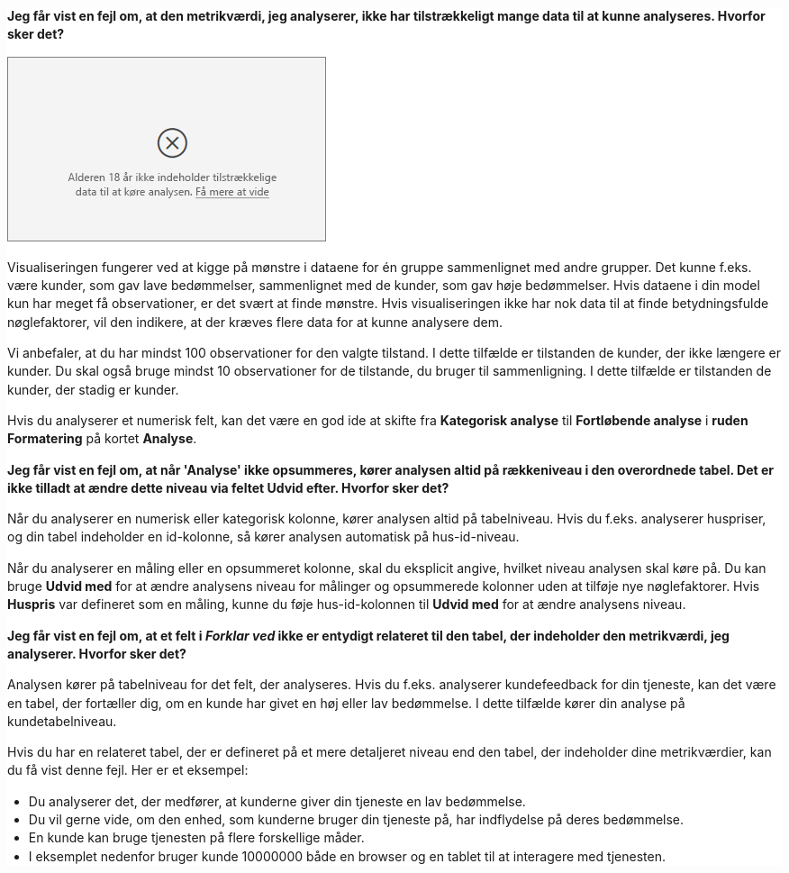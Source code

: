**Jeg får vist en fejl om, at den metrikværdi, jeg analyserer, ikke har tilstrækkeligt mange data til at kunne analyseres. Hvorfor sker det?** 

![Fejl – der er ikke nok data](media/power-bi-visualization-influencers/power-bi-not-enough-data.png)

Visualiseringen fungerer ved at kigge på mønstre i dataene for én gruppe sammenlignet med andre grupper. Det kunne f.eks. være kunder, som gav lave bedømmelser, sammenlignet med de kunder, som gav høje bedømmelser. Hvis dataene i din model kun har meget få observationer, er det svært at finde mønstre. Hvis visualiseringen ikke har nok data til at finde betydningsfulde nøglefaktorer, vil den indikere, at der kræves flere data for at kunne analysere dem. 

Vi anbefaler, at du har mindst 100 observationer for den valgte tilstand. I dette tilfælde er tilstanden de kunder, der ikke længere er kunder. Du skal også bruge mindst 10 observationer for de tilstande, du bruger til sammenligning. I dette tilfælde er tilstanden de kunder, der stadig er kunder.

Hvis du analyserer et numerisk felt, kan det være en god ide at skifte fra **Kategorisk analyse** til **Fortløbende analyse** i **ruden Formatering** på kortet **Analyse**.

**Jeg får vist en fejl om, at når 'Analyse' ikke opsummeres, kører analysen altid på rækkeniveau i den overordnede tabel. Det er ikke tilladt at ændre dette niveau via feltet Udvid efter. Hvorfor sker det?**

Når du analyserer en numerisk eller kategorisk kolonne, kører analysen altid på tabelniveau. Hvis du f.eks. analyserer huspriser, og din tabel indeholder en id-kolonne, så kører analysen automatisk på hus-id-niveau. 

Når du analyserer en måling eller en opsummeret kolonne, skal du eksplicit angive, hvilket niveau analysen skal køre på. Du kan bruge **Udvid med** for at ændre analysens niveau for målinger og opsummerede kolonner uden at tilføje nye nøglefaktorer. Hvis **Huspris** var defineret som en måling, kunne du føje hus-id-kolonnen til **Udvid med** for at ændre analysens niveau.

**Jeg får vist en fejl om, at et felt i *Forklar ved* ikke er entydigt relateret til den tabel, der indeholder den metrikværdi, jeg analyserer. Hvorfor sker det?**
 
Analysen kører på tabelniveau for det felt, der analyseres. Hvis du f.eks. analyserer kundefeedback for din tjeneste, kan det være en tabel, der fortæller dig, om en kunde har givet en høj eller lav bedømmelse. I dette tilfælde kører din analyse på kundetabelniveau. 

Hvis du har en relateret tabel, der er defineret på et mere detaljeret niveau end den tabel, der indeholder dine metrikværdier, kan du få vist denne fejl. Her er et eksempel: 
 
- Du analyserer det, der medfører, at kunderne giver din tjeneste en lav bedømmelse.
- Du vil gerne vide, om den enhed, som kunderne bruger din tjeneste på, har indflydelse på deres bedømmelse.
- En kunde kan bruge tjenesten på flere forskellige måder.
- I eksemplet nedenfor bruger kunde 10000000 både en browser og en tablet til at interagere med tjenesten.
